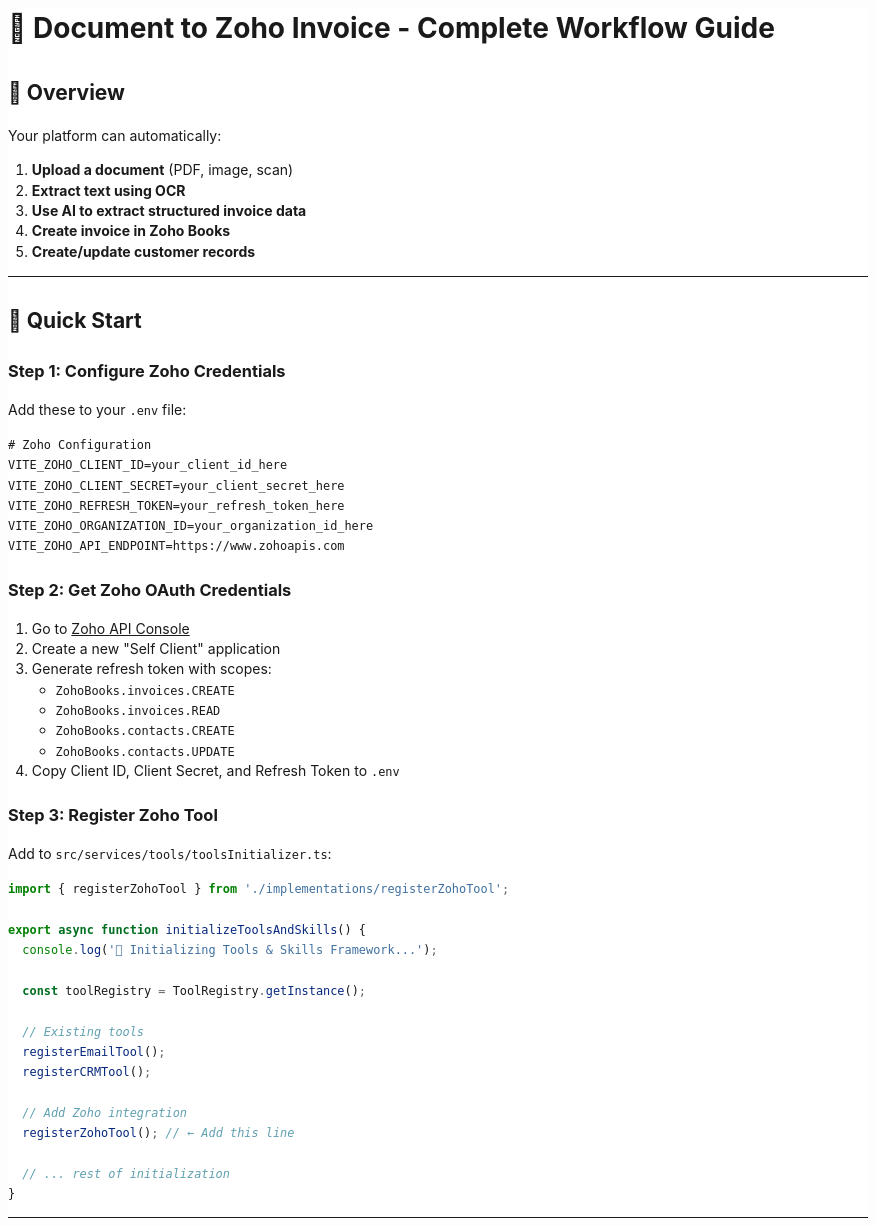 # 📄 Document to Zoho Invoice - Complete Workflow Guide

## 🎯 Overview

Your platform can automatically:
1. **Upload a document** (PDF, image, scan)
2. **Extract text using OCR**
3. **Use AI to extract structured invoice data**
4. **Create invoice in Zoho Books**
5. **Create/update customer records**

---

## 🚀 Quick Start

### Step 1: Configure Zoho Credentials

Add these to your `.env` file:

```env
# Zoho Configuration
VITE_ZOHO_CLIENT_ID=your_client_id_here
VITE_ZOHO_CLIENT_SECRET=your_client_secret_here
VITE_ZOHO_REFRESH_TOKEN=your_refresh_token_here
VITE_ZOHO_ORGANIZATION_ID=your_organization_id_here
VITE_ZOHO_API_ENDPOINT=https://www.zohoapis.com
```

### Step 2: Get Zoho OAuth Credentials

1. Go to [Zoho API Console](https://api-console.zoho.com/)
2. Create a new "Self Client" application
3. Generate refresh token with scopes:
   - `ZohoBooks.invoices.CREATE`
   - `ZohoBooks.invoices.READ`
   - `ZohoBooks.contacts.CREATE`
   - `ZohoBooks.contacts.UPDATE`
4. Copy Client ID, Client Secret, and Refresh Token to `.env`

### Step 3: Register Zoho Tool

Add to `src/services/tools/toolsInitializer.ts`:

```typescript
import { registerZohoTool } from './implementations/registerZohoTool';

export async function initializeToolsAndSkills() {
  console.log('🔧 Initializing Tools & Skills Framework...');
  
  const toolRegistry = ToolRegistry.getInstance();

  // Existing tools
  registerEmailTool();
  registerCRMTool();
  
  // Add Zoho integration
  registerZohoTool(); // ← Add this line

  // ... rest of initialization
}
```

---